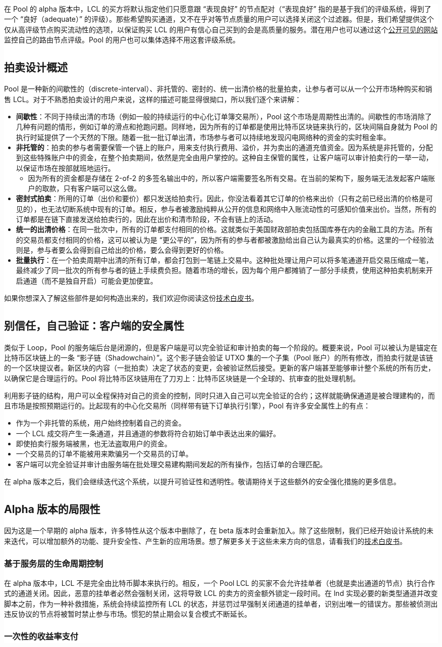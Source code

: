 在 Pool 的 alpha 版本中，LCL 的买方将默认指定他们只愿意跟 “表现良好” 的节点配对（“表现良好” 指的是基于我们的评级系统，得到了一个 “良好（adequate）” 的评级）。那些希望购买通道，又不在乎对等节点质量的用户可以选择关闭这个过滤器。但是，我们希望提供这个仅从高评级节点购买流动性的选项，以保证购买 LCL 的用户有信心自己买到的会是高质量的服务。潜在用户也可以通过这个[公开可见的网站](https://nodes.lightning.computer/availability/v1/btc.json)监控自己的路由节点评级。Pool 的用户也可以集体选择不用这套评级系统。

## 拍卖设计概述

Pool 是一种新的间歇性的（discrete-interval）、非托管的、密封的、统一出清价格的批量拍卖，让参与者可以从一个公开市场种购买和销售 LCL。对于不熟悉拍卖设计的用户来说，这样的描述可能显得很拗口，所以我们逐个来讲解：

- **间歇性**：不同于持续出清的市场（例如一般的持续运行的中心化订单簿交易所），Pool 这个市场是周期性出清的。间歇性的市场消除了几种有问题的情形，例如订单的滑点和抢跑问题。同样地，因为所有的订单都是使用比特币区块链来执行的，区块间隔自身就为 Pool 的执行时延提供了一个天然的下限。随着一批一批订单出清，市场参与者可以持续地发现闪电网络种的资金的实时租金率。
- **非托管的**：拍卖的参与者需要保管一个链上的账户，用来支付执行费用、溢价，并为卖出的通道充值资金。因为系统是非托管的，分配到这些特殊账户中的资金，在整个拍卖期间，依然是完全由用户掌控的。这种自主保管的属性，让客户端可以审计拍卖行的一举一动，以保证市场在按部就班地运行。
  - 因为所有的资金都是存储在 2-of-2 的多签名输出中的，所以客户端需要签名所有交易。在当前的架构下，服务端无法发起客户端账户的取款，只有客户端可以这么做。
- **密封式拍卖**：所用的订单（出价和要价）都只发送给拍卖行。因此，你没法看着其它订单的价格来出价（只有之前已经出清的价格是可见的），也无法切断系统中现有的订单。相反，参与者被激励纯粹从公开的信息和网络中入账流动性的可感知价值来出价。当然，所有的订单都是在链下直接发送给拍卖行的，因此在出价和清市阶段，不会有链上的活动。
- **统一的出清价格**：在同一批次中，所有的订单都支付相同的价格。这就类似于美国财政部拍卖包括国库券在内的金融工具的方法。所有的交易员都支付相同的价格，这可以被认为是 “更公平的”，因为所有的参与者都被激励给出自己认为最真实的价格。这里的一个经验法则是，参与者要么会得到自己给出的价格，要么会得到更好的价格。
- **批量执行**：在一个拍卖周期中出清的所有订单，都会打包到一笔链上交易中。这种批处理让用户可以将多笔通道开启交易压缩成一笔，最终减少了同一批次的所有参与者的链上手续费负担。随着市场的增长，因为每个用户都摊销了一部分手续费，使用这种拍卖机制来开启通道（而不是独自开启）可能会更加便宜。

如果你想深入了解这些部件是如何构造出来的，我们欢迎你阅读这份[技术白皮书](https://lightning.engineering/lightning-pool-whitepaper.pdf)。

## 别信任，自己验证：客户端的安全属性

类似于 Loop，Pool 的服务端后台是闭源的，但是客户端是可以完全验证和审计拍卖的每一个阶段的。概要来说，Pool 可以被认为是锚定在比特币区块链上的一条 “影子链（Shadowchain）”。这个影子链会验证 UTXO 集的一个子集（Pool 账户）的所有修改，而拍卖行就是该链的一个区块提议者。新区块的内容（一批拍卖）决定了状态的变更，会被验证然后接受。更新的客户端甚至能够审计整个系统的所有历史，以确保它是合理运行的。Pool 将比特币区块链用在了刀刃上：比特币区块链是一个全球的、抗审查的批处理机制。

利用影子链的结构，用户可以全程保持对自己的资金的控制，同时只进入自己可以完全验证的合约；这样就能确保通道是被合理建构的，而且市场是按照预期运行的。比起现有的中心化交易所（同样带有链下订单执行引擎），Pool 有许多安全属性上的有点：

- 作为一个非托管的系统，用户始终控制着自己的资金。
- 一个 LCL 成交将产生一条通道，并且通道的参数将符合初始订单中表达出来的偏好。
- 即使拍卖行服务端被黑，也无法盗取用户的资金。
- 一个交易员的订单不能被用来欺骗另一个交易员的订单。
- 客户端可以完全验证并审计由服务端在批处理交易建构期间发起的所有操作，包括订单的合理匹配。

在 alpha 版本之后，我们会继续迭代这个系统，以提升可验证性和透明性。敬请期待关于这些额外的安全强化措施的更多信息。

## Alpha 版本的局限性

因为这是一个早期的 alpha 版本，许多特性从这个版本中删除了，在 beta 版本时会重新加入。除了这些限制，我们已经开始设计系统的未来迭代，可以增加额外的功能、提升安全性、产生新的应用场景。想了解更多关于这些未来方向的信息，请看我们的[技术白皮书](https://lightning.engineering/lightning-pool-whitepaper.pdf)。

### 基于服务层的生命周期控制

在 alpha 版本中，LCL 不是完全由比特币脚本来执行的。相反，一个 Pool LCL 的买家不会允许挂单者（也就是卖出通道的节点）执行合作式的通道关闭。因此，恶意的挂单者必然会强制关闭，这将导致 LCL 的卖方的资金额外锁定一段时间。在 lnd 实现必要的新类型通道并改变脚本之前，作为一种补救措施，系统会持续监控所有 LCL 的状态，并惩罚过早强制关闭通道的挂单者，识别出唯一的错误方。那些被侦测出违反协议的节点将被暂时禁止参与市场。惯犯的禁止期会以复合模式不断延长。

### 一次性的收益率支付
